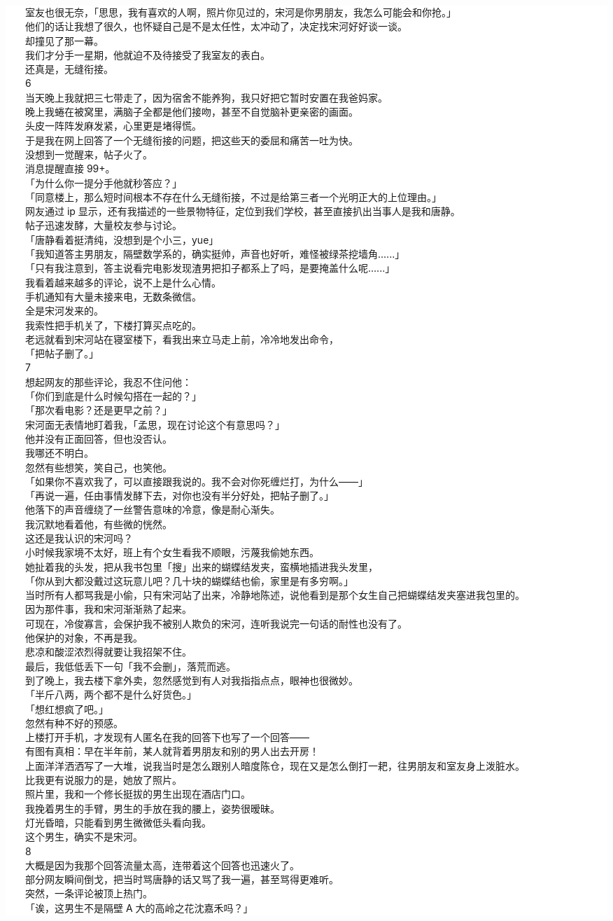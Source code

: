 &emsp;&emsp;室友也很无奈，「思思，我有喜欢的人啊，照片你见过的，宋河是你男朋友，我怎么可能会和你抢。」  
&emsp;&emsp;他们的话让我想了很久，也怀疑自己是不是太任性，太冲动了，决定找宋河好好谈一谈。  
&emsp;&emsp;却撞见了那一幕。  
&emsp;&emsp;我们才分手一星期，他就迫不及待接受了我室友的表白。  
&emsp;&emsp;还真是，无缝衔接。  
&emsp;&emsp;6  
&emsp;&emsp;当天晚上我就把三七带走了，因为宿舍不能养狗，我只好把它暂时安置在我爸妈家。  
&emsp;&emsp;晚上我蜷在被窝里，满脑子全都是他们接吻，甚至不自觉脑补更亲密的画面。  
&emsp;&emsp;头皮一阵阵发麻发紧，心里更是堵得慌。  
&emsp;&emsp;于是我在网上回答了一个无缝衔接的问题，把这些天的委屈和痛苦一吐为快。  
&emsp;&emsp;没想到一觉醒来，帖子火了。  
&emsp;&emsp;消息提醒直接 99+。  
&emsp;&emsp;「为什么你一提分手他就秒答应？」  
&emsp;&emsp;「同意楼上，那么短时间根本不存在什么无缝衔接，不过是给第三者一个光明正大的上位理由。」  
&emsp;&emsp;网友通过 ip 显示，还有我描述的一些景物特征，定位到我们学校，甚至直接扒出当事人是我和唐静。  
&emsp;&emsp;帖子迅速发酵，大量校友参与讨论。  
&emsp;&emsp;「唐静看着挺清纯，没想到是个小三，yue」  
&emsp;&emsp;「我知道答主男朋友，隔壁数学系的，确实挺帅，声音也好听，难怪被绿茶挖墙角......」  
&emsp;&emsp;「只有我注意到，答主说看完电影发现渣男把扣子都系上了吗，是要掩盖什么呢......」  
&emsp;&emsp;我看着越来越多的评论，说不上是什么心情。  
&emsp;&emsp;手机通知有大量未接来电，无数条微信。  
&emsp;&emsp;全是宋河发来的。  
&emsp;&emsp;我索性把手机关了，下楼打算买点吃的。  
&emsp;&emsp;老远就看到宋河站在寝室楼下，看我出来立马走上前，冷冷地发出命令，  
&emsp;&emsp;「把帖子删了。」  
&emsp;&emsp;7  
&emsp;&emsp;想起网友的那些评论，我忍不住问他：  
&emsp;&emsp;「你们到底是什么时候勾搭在一起的？」  
&emsp;&emsp;「那次看电影？还是更早之前？」  
&emsp;&emsp;宋河面无表情地盯着我，「孟思，现在讨论这个有意思吗？」  
&emsp;&emsp;他并没有正面回答，但也没否认。  
&emsp;&emsp;我哪还不明白。  
&emsp;&emsp;忽然有些想笑，笑自己，也笑他。  
&emsp;&emsp;「如果你不喜欢我了，可以直接跟我说的。我不会对你死缠烂打，为什么——」  
&emsp;&emsp;「再说一遍，任由事情发酵下去，对你也没有半分好处，把帖子删了。」  
&emsp;&emsp;他落下的声音缠绕了一丝警告意味的冷意，像是耐心渐失。  
&emsp;&emsp;我沉默地看着他，有些微的恍然。  
&emsp;&emsp;这还是我认识的宋河吗？  
&emsp;&emsp;小时候我家境不太好，班上有个女生看我不顺眼，污蔑我偷她东西。  
&emsp;&emsp;她扯着我的头发，把从我书包里「搜」出来的蝴蝶结发夹，蛮横地插进我头发里，  
&emsp;&emsp;「你从到大都没戴过这玩意儿吧？几十块的蝴蝶结也偷，家里是有多穷啊。」  
&emsp;&emsp;当时所有人都骂我是小偷，只有宋河站了出来，冷静地陈述，说他看到是那个女生自己把蝴蝶结发夹塞进我包里的。  
&emsp;&emsp;因为那件事，我和宋河渐渐熟了起来。  
&emsp;&emsp;可现在，冷俊寡言，会保护我不被别人欺负的宋河，连听我说完一句话的耐性也没有了。  
&emsp;&emsp;他保护的对象，不再是我。  
&emsp;&emsp;悲凉和酸涩浓烈得就要让我招架不住。  
&emsp;&emsp;最后，我低低丢下一句「我不会删」，落荒而逃。  
&emsp;&emsp;到了晚上，我去楼下拿外卖，忽然感觉到有人对我指指点点，眼神也很微妙。  
&emsp;&emsp;「半斤八两，两个都不是什么好货色。」  
&emsp;&emsp;「想红想疯了吧。」  
&emsp;&emsp;忽然有种不好的预感。  
&emsp;&emsp;上楼打开手机，才发现有人匿名在我的回答下也写了一个回答——  
&emsp;&emsp;有图有真相：早在半年前，某人就背着男朋友和别的男人出去开房！  
&emsp;&emsp;上面洋洋洒洒写了一大堆，说我当时是怎么跟别人暗度陈仓，现在又是怎么倒打一耙，往男朋友和室友身上泼脏水。  
&emsp;&emsp;比我更有说服力的是，她放了照片。  
&emsp;&emsp;照片里，我和一个修长挺拔的男生出现在酒店门口。  
&emsp;&emsp;我挽着男生的手臂，男生的手放在我的腰上，姿势很暧昧。  
&emsp;&emsp;灯光昏暗，只能看到男生微微低头看向我。  
&emsp;&emsp;这个男生，确实不是宋河。  
&emsp;&emsp;8  
&emsp;&emsp;大概是因为我那个回答流量太高，连带着这个回答也迅速火了。  
&emsp;&emsp;部分网友瞬间倒戈，把当时骂唐静的话又骂了我一遍，甚至骂得更难听。  
&emsp;&emsp;突然，一条评论被顶上热门。  
&emsp;&emsp;「诶，这男生不是隔壁 A 大的高岭之花沈嘉禾吗？」  